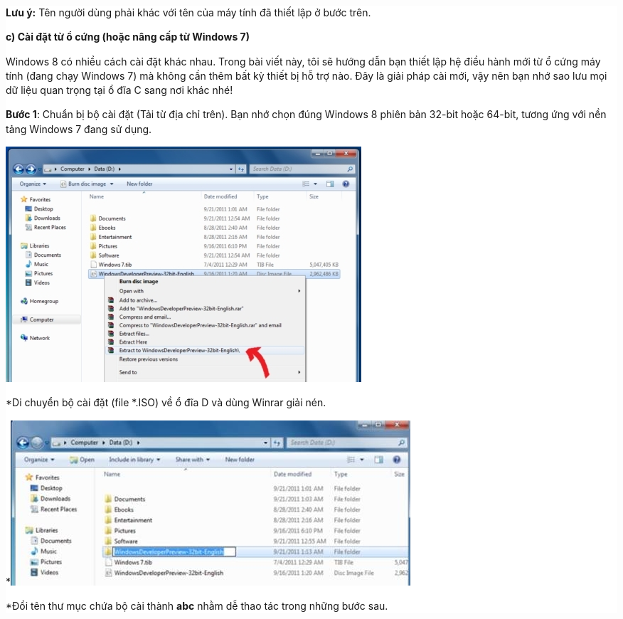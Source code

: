 ****Lưu ý:**** Tên người dùng phải khác với tên của máy tính đã thiết
lập ở bước trên.

**c) Cài đặt từ ổ cứng (hoặc nâng cấp từ Windows 7)**

Windows 8 có nhiều cách cài đặt khác nhau. Trong bài viết này, tôi sẽ
hướng dẫn bạn thiết lập hệ điều hành mới từ ổ cứng máy tính (đang chạy
Windows 7) mà không cần thêm bất kỳ thiết bị hỗ trợ nào. Đây là giải
pháp cài mới, vậy nên bạn nhớ sao lưu mọi dữ liệu quan trọng tại ổ đĩa C
sang nơi khác nhé!

**Bước 1**: Chuẩn bị bộ cài đặt (Tải từ địa chỉ trên). Bạn nhớ chọn đúng
Windows 8 phiên bản 32-bit hoặc 64-bit, tương ứng với nền tảng Windows 7
đang sử dụng.

![](3.4-cai-dat-he-dieu-hanh-windows-8-media/media/image19.jpeg)

*Di chuyển bộ cài đặt (file *.ISO) về ổ đĩa D và dùng Winrar giải nén.

*![](3.4-cai-dat-he-dieu-hanh-windows-8-media/media/image20.jpeg)

*Đổi tên thư mục chứa bộ cài thành **abc** nhằm dễ thao tác trong những
bước sau.
